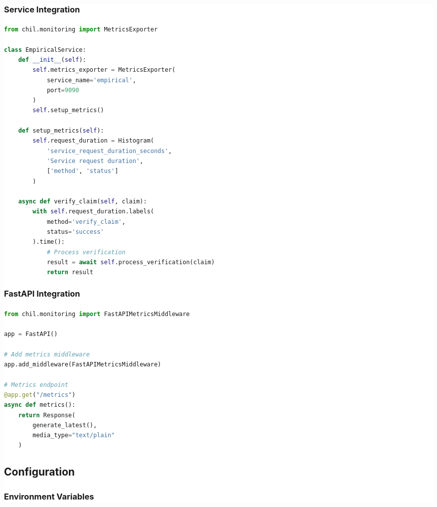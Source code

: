 ### Service Integration

```python
from chil.monitoring import MetricsExporter

class EmpiricalService:
    def __init__(self):
        self.metrics_exporter = MetricsExporter(
            service_name='empirical',
            port=9090
        )
        self.setup_metrics()
    
    def setup_metrics(self):
        self.request_duration = Histogram(
            'service_request_duration_seconds',
            'Service request duration',
            ['method', 'status']
        )
    
    async def verify_claim(self, claim):
        with self.request_duration.labels(
            method='verify_claim', 
            status='success'
        ).time():
            # Process verification
            result = await self.process_verification(claim)
            return result
```

### FastAPI Integration

```python
from chil.monitoring import FastAPIMetricsMiddleware

app = FastAPI()

# Add metrics middleware
app.add_middleware(FastAPIMetricsMiddleware)

# Metrics endpoint
@app.get("/metrics")
async def metrics():
    return Response(
        generate_latest(),
        media_type="text/plain"
    )
```

## Configuration

### Environment Variables
